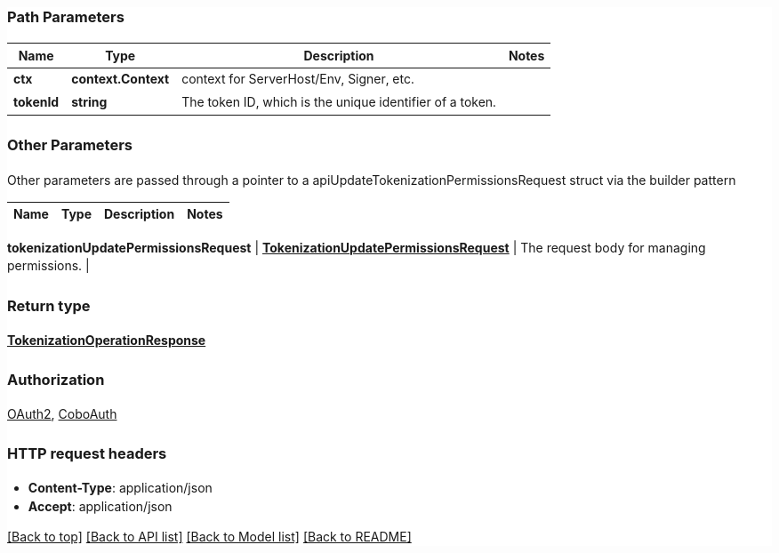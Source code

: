 ### Path Parameters


Name | Type | Description  | Notes
------------- | ------------- | ------------- | -------------
**ctx** | **context.Context** | context for ServerHost/Env, Signer, etc.
**tokenId** | **string** | The token ID, which is the unique identifier of a token. | 

### Other Parameters

Other parameters are passed through a pointer to a apiUpdateTokenizationPermissionsRequest struct via the builder pattern


Name | Type | Description  | Notes
------------- | ------------- | ------------- | -------------

 **tokenizationUpdatePermissionsRequest** | [**TokenizationUpdatePermissionsRequest**](TokenizationUpdatePermissionsRequest.md) | The request body for managing permissions. | 

### Return type

[**TokenizationOperationResponse**](TokenizationOperationResponse.md)

### Authorization

[OAuth2](../README.md#OAuth2), [CoboAuth](../README.md#CoboAuth)

### HTTP request headers

- **Content-Type**: application/json
- **Accept**: application/json

[[Back to top]](#) [[Back to API list]](../README.md#documentation-for-api-endpoints)
[[Back to Model list]](../README.md#documentation-for-models)
[[Back to README]](../README.md)


